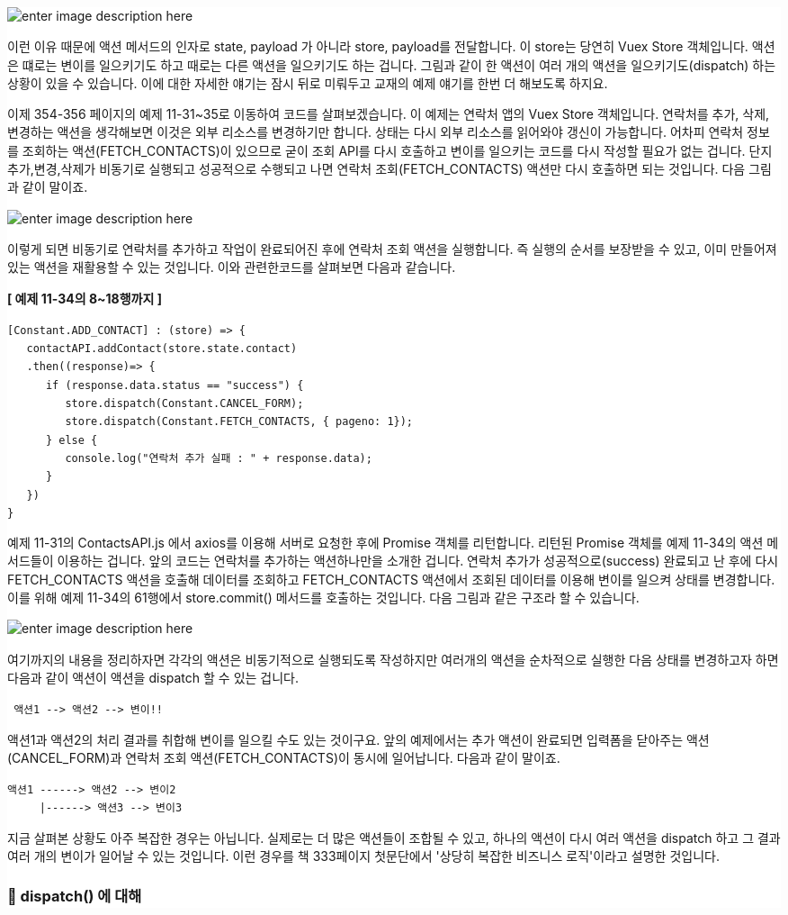 ![enter image description here](https://github.com/stepanowon/vuejs_book/blob/master/vuex/vuex_images/vuex15.jpg?raw=true)

이런 이유 때문에 액션 메서드의 인자로 state, payload 가 아니라 store, payload를 전달합니다. 이 store는 당연히 Vuex Store 객체입니다. 액션은 떄로는 변이를 일으키기도 하고 때로는 다른 액션을 일으키기도 하는 겁니다. 그림과 같이 한 액션이 여러 개의 액션을 일으키기도(dispatch) 하는 상황이 있을 수 있습니다. 이에 대한 자세한 얘기는 잠시 뒤로 미뤄두고 교재의 예제 얘기를 한번 더 해보도록 하지요.

이제 354-356 페이지의 예제 11-31~35로 이동하여 코드를 살펴보겠습니다. 이 예제는 연락처 앱의 Vuex Store 객체입니다. 연락처를 추가, 삭제, 변경하는 액션을 생각해보면 이것은 외부 리소스를 변경하기만 합니다. 상태는 다시 외부 리소스를 읽어와야 갱신이 가능합니다. 어차피 연락처 정보를 조회하는 액션(FETCH_CONTACTS)이 있으므로 굳이 조회 API를 다시 호출하고 변이를 일으키는 코드를 다시 작성할 필요가 없는 겁니다. 단지 추가,변경,삭제가 비동기로 실행되고 성공적으로 수행되고 나면 연락처 조회(FETCH_CONTACTS) 액션만 다시 호출하면 되는 것입니다. 다음 그림과 같이 말이죠.

![enter image description here](https://github.com/stepanowon/vuejs_book/blob/master/vuex/vuex_images/vuex16.jpg?raw=true)

이렇게 되면 비동기로 연락처를 추가하고 작업이 완료되어진 후에 연락처 조회 액션을 실행합니다. 즉 실행의 순서를 보장받을 수 있고, 이미 만들어져 있는 액션을 재활용할 수 있는 것입니다. 이와 관련한코드를 살펴보면 다음과 같습니다.

**[ 예제 11-34의 8~18행까지 ]**
```
[Constant.ADD_CONTACT] : (store) => {
   contactAPI.addContact(store.state.contact)
   .then((response)=> {
      if (response.data.status == "success") {
         store.dispatch(Constant.CANCEL_FORM);
         store.dispatch(Constant.FETCH_CONTACTS, { pageno: 1});                
      } else {
         console.log("연락처 추가 실패 : " + response.data);
      }
   })
}
```

예제 11-31의 ContactsAPI.js 에서 axios를 이용해 서버로 요청한 후에 Promise 객체를 리턴합니다. 리턴된 Promise 객체를 예제 11-34의 액션 메서드들이 이용하는 겁니다. 앞의 코드는 연락처를 추가하는 액션하나만을 소개한 겁니다. 연락처 추가가 성공적으로(success) 완료되고 난 후에 다시 FETCH_CONTACTS 액션을 호출해 데이터를 조회하고 FETCH_CONTACTS 액션에서 조회된 데이터를 이용해 변이를 일으켜 상태를 변경합니다. 이를 위해 예제 11-34의 61행에서 store.commit() 메서드를 호출하는 것입니다. 다음 그림과 같은 구조라 할 수 있습니다.

![enter image description here](https://github.com/stepanowon/vuejs_book/blob/master/vuex/vuex_images/vuex17.jpg?raw=true)

여기까지의 내용을 정리하자면 각각의 액션은 비동기적으로 실행되도록 작성하지만 여러개의 액션을 순차적으로 실행한 다음 상태를 변경하고자 하면 다음과 같이 액션이 액션을 dispatch 할 수 있는 겁니다.
```
 액션1 --> 액션2 --> 변이!!
 ```

액션1과 액션2의 처리 결과를 취합해 변이를 일으킬 수도 있는 것이구요. 앞의 예제에서는 추가 액션이 완료되면 입력폼을 닫아주는 액션(CANCEL_FORM)과  연락처 조회 액션(FETCH_CONTACTS)이 동시에 일어납니다. 다음과 같이 말이죠.
```
액션1 ------> 액션2 --> 변이2
     |------> 액션3 --> 변이3
```
지금 살펴본 상황도 아주 복잡한 경우는 아닙니다. 실제로는 더 많은 액션들이 조합될 수 있고, 하나의 액션이 다시 여러 액션을 dispatch 하고 그 결과 여러 개의 변이가 일어날 수 있는 것입니다. 이런 경우를 책 333페이지 첫문단에서  '상당히 복잡한 비즈니스 로직'이라고 설명한 것입니다.



 ### 📖 dispatch() 에 대해
